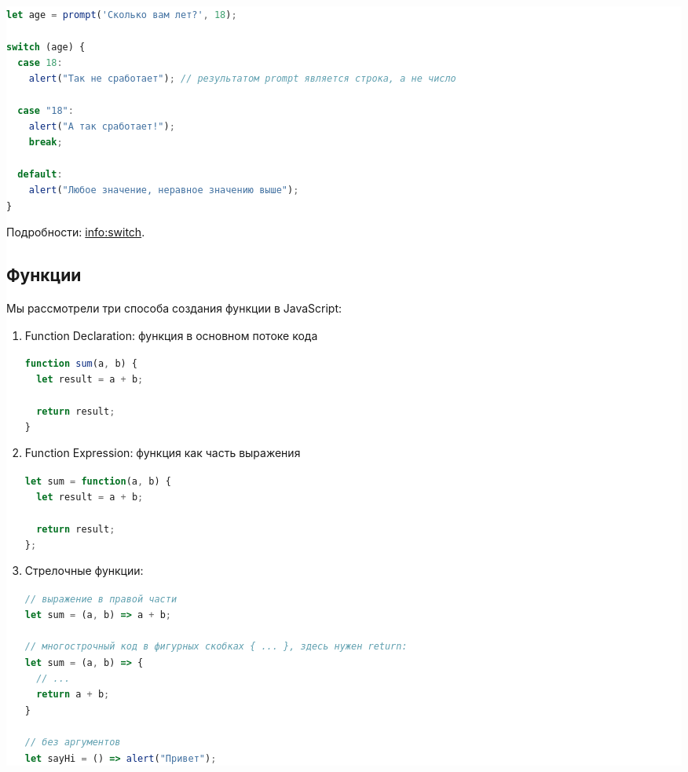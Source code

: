 ```js run
let age = prompt('Сколько вам лет?', 18);

switch (age) {
  case 18:
    alert("Так не сработает"); // результатом prompt является строка, а не число

  case "18":
    alert("А так сработает!");
    break;

  default:
    alert("Любое значение, неравное значению выше");
}
```

Подробности: <info:switch>.

## Функции

Мы рассмотрели три способа создания функции в JavaScript:

1. Function Declaration: функция в основном потоке кода

    ```js
    function sum(a, b) {
      let result = a + b;

      return result;
    }
    ```

2. Function Expression: функция как часть выражения

    ```js
    let sum = function(a, b) {
      let result = a + b;

      return result;
    };
    ```

3. Стрелочные функции:

    ```js
    // выражение в правой части
    let sum = (a, b) => a + b;

    // многострочный код в фигурных скобках { ... }, здесь нужен return:
    let sum = (a, b) => {
      // ...
      return a + b;
    }

    // без аргументов
    let sayHi = () => alert("Привет");
